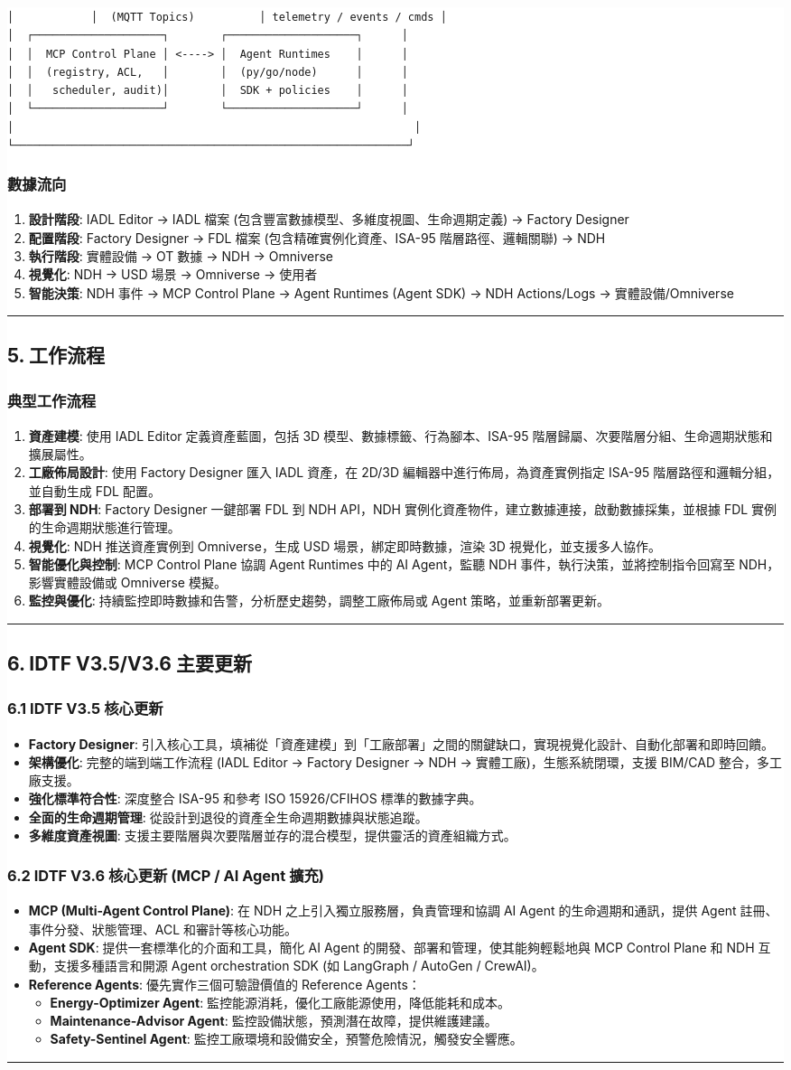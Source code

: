 ```
│            │  (MQTT Topics)          │ telemetry / events / cmds │
│  ┌────────────────────┐        ┌────────────────────┐      │
│  │  MCP Control Plane │ <----> │  Agent Runtimes    │      │
│  │  (registry, ACL,   │        │  (py/go/node)      │      │
│  │   scheduler, audit)│        │  SDK + policies    │      │
│  └────────────────────┘        └────────────────────┘      │
│                                                              │
└─────────────────────────────────────────────────────────────┘
```

### 數據流向

1.  **設計階段**: IADL Editor → IADL 檔案 (包含豐富數據模型、多維度視圖、生命週期定義) → Factory Designer
2.  **配置階段**: Factory Designer → FDL 檔案 (包含精確實例化資產、ISA-95 階層路徑、邏輯關聯) → NDH
3.  **執行階段**: 實體設備 → OT 數據 → NDH → Omniverse
4.  **視覺化**: NDH → USD 場景 → Omniverse → 使用者
5.  **智能決策**: NDH 事件 → MCP Control Plane → Agent Runtimes (Agent SDK) → NDH Actions/Logs → 實體設備/Omniverse

---

## 5. 工作流程

### 典型工作流程

1.  **資產建模**: 使用 IADL Editor 定義資產藍圖，包括 3D 模型、數據標籤、行為腳本、ISA-95 階層歸屬、次要階層分組、生命週期狀態和擴展屬性。
2.  **工廠佈局設計**: 使用 Factory Designer 匯入 IADL 資產，在 2D/3D 編輯器中進行佈局，為資產實例指定 ISA-95 階層路徑和邏輯分組，並自動生成 FDL 配置。
3.  **部署到 NDH**: Factory Designer 一鍵部署 FDL 到 NDH API，NDH 實例化資產物件，建立數據連接，啟動數據採集，並根據 FDL 實例的生命週期狀態進行管理。
4.  **視覺化**: NDH 推送資產實例到 Omniverse，生成 USD 場景，綁定即時數據，渲染 3D 視覺化，並支援多人協作。
5.  **智能優化與控制**: MCP Control Plane 協調 Agent Runtimes 中的 AI Agent，監聽 NDH 事件，執行決策，並將控制指令回寫至 NDH，影響實體設備或 Omniverse 模擬。
6.  **監控與優化**: 持續監控即時數據和告警，分析歷史趨勢，調整工廠佈局或 Agent 策略，並重新部署更新。

---

## 6. IDTF V3.5/V3.6 主要更新

### 6.1 IDTF V3.5 核心更新

*   **Factory Designer**: 引入核心工具，填補從「資產建模」到「工廠部署」之間的關鍵缺口，實現視覺化設計、自動化部署和即時回饋。
*   **架構優化**: 完整的端到端工作流程 (IADL Editor → Factory Designer → NDH → 實體工廠)，生態系統閉環，支援 BIM/CAD 整合，多工廠支援。
*   **強化標準符合性**: 深度整合 ISA-95 和參考 ISO 15926/CFIHOS 標準的數據字典。
*   **全面的生命週期管理**: 從設計到退役的資產全生命週期數據與狀態追蹤。
*   **多維度資產視圖**: 支援主要階層與次要階層並存的混合模型，提供靈活的資產組織方式。

### 6.2 IDTF V3.6 核心更新 (MCP / AI Agent 擴充)

*   **MCP (Multi-Agent Control Plane)**: 在 NDH 之上引入獨立服務層，負責管理和協調 AI Agent 的生命週期和通訊，提供 Agent 註冊、事件分發、狀態管理、ACL 和審計等核心功能。
*   **Agent SDK**: 提供一套標準化的介面和工具，簡化 AI Agent 的開發、部署和管理，使其能夠輕鬆地與 MCP Control Plane 和 NDH 互動，支援多種語言和開源 Agent orchestration SDK (如 LangGraph / AutoGen / CrewAI)。
*   **Reference Agents**: 優先實作三個可驗證價值的 Reference Agents：
    *   **Energy-Optimizer Agent**: 監控能源消耗，優化工廠能源使用，降低能耗和成本。
    *   **Maintenance-Advisor Agent**: 監控設備狀態，預測潛在故障，提供維護建議。
    *   **Safety-Sentinel Agent**: 監控工廠環境和設備安全，預警危險情況，觸發安全響應。

---